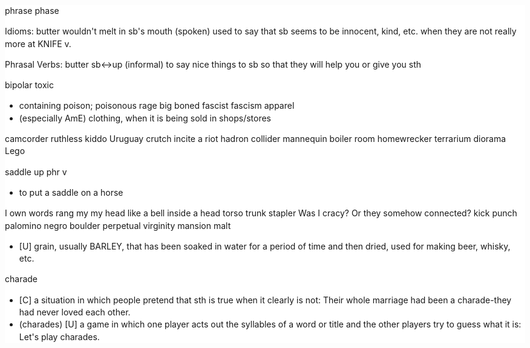 phrase phase

Idioms: butter wouldn't melt in sb's mouth (spoken) used to say that sb seems to be innocent, kind, etc. when they are not really
more at KNIFE v.

Phrasal Verbs: butter sb<->up (informal) to say nice things to sb so that they will help you or give you sth

bipolar
toxic
* containing poison; poisonous
rage
big boned
fascist fascism
apparel
* (especially AmE) clothing, when it is being sold in shops/stores

camcorder
ruthless
kiddo
Uruguay
crutch
incite a riot
hadron collider
mannequin
boiler room
homewrecker
terrarium diorama
Lego

saddle up phr v
* to put a saddle on a horse

I own words rang my my head like a bell inside a head
torso trunk
stapler
Was I cracy? Or they somehow connected?
kick punch
palomino
negro
boulder
perpetual
virginity
mansion
malt
* [U] grain, usually BARLEY, that has been soaked in water for a period of time and then dried, used for making beer, whisky, etc.

charade
* [C] a situation in which people pretend that sth is true when it clearly is not: Their whole marriage had been a charade-they had never loved each other.
* (charades) [U] a game in which one player acts out the syllables of a word or title and the other players try to guess what it is: Let's play charades.
